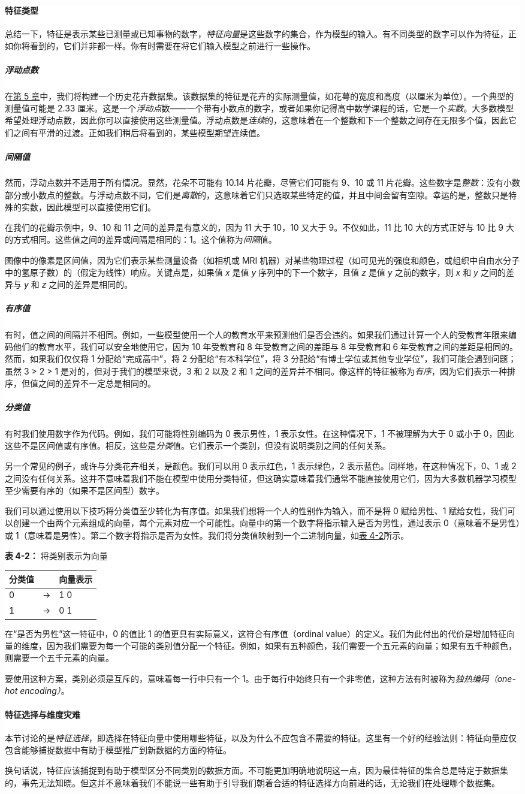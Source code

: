 #### 特征类型

总结一下，特征是表示某些已测量或已知事物的数字，*特征向量*是这些数字的集合，作为模型的输入。有不同类型的数字可以作为特征，正如你将看到的，它们并非都一样。你有时需要在将它们输入模型之前进行一些操作。

##### 浮动点数

在[第 5 章](ch05.xhtml#ch05)中，我们将构建一个历史花卉数据集。该数据集的特征是花卉的实际测量值，如花萼的宽度和高度（以厘米为单位）。一个典型的测量值可能是 2.33 厘米。这是一个*浮动点*数——一个带有小数点的数字，或者如果你记得高中数学课程的话，它是一个*实数*。大多数模型希望处理浮动点数，因此你可以直接使用这些测量值。浮动点数是*连续*的，这意味着在一个整数和下一个整数之间存在无限多个值，因此它们之间有平滑的过渡。正如我们稍后将看到的，某些模型期望连续值。

##### 间隔值

然而，浮动点数并不适用于所有情况。显然，花朵不可能有 10.14 片花瓣，尽管它们可能有 9、10 或 11 片花瓣。这些数字是*整数*：没有小数部分或小数点的整数。与浮动点数不同，它们是*离散*的，这意味着它们只选取某些特定的值，并且中间会留有空隙。幸运的是，整数只是特殊的实数，因此模型可以直接使用它们。

在我们的花瓣示例中，9、10 和 11 之间的差异是有意义的，因为 11 大于 10，10 又大于 9。不仅如此，11 比 10 大的方式正好与 10 比 9 大的方式相同。这些值之间的差异或间隔是相同的：1。这个值称为*间隔*值。

图像中的像素是区间值，因为它们表示某些测量设备（如相机或 MRI 机器）对某些物理过程（如可见光的强度和颜色，或组织中自由水分子中的氢原子数）的（假定为线性）响应。关键点是，如果值 *x* 是值 *y* 序列中的下一个数字，且值 *z* 是值 *y* 之前的数字，则 *x* 和 *y* 之间的差异与 *y* 和 *z* 之间的差异是相同的。

##### 有序值

有时，值之间的间隔并不相同。例如，一些模型使用一个人的教育水平来预测他们是否会违约。如果我们通过计算一个人的受教育年限来编码他们的教育水平，我们可以安全地使用它，因为 10 年受教育和 8 年受教育之间的差距与 8 年受教育和 6 年受教育之间的差距是相同的。然而，如果我们仅仅将 1 分配给“完成高中”，将 2 分配给“有本科学位”，将 3 分配给“有博士学位或其他专业学位”，我们可能会遇到问题；虽然 3 > 2 > 1 是对的，但对于我们的模型来说，3 和 2 以及 2 和 1 之间的差异并不相同。像这样的特征被称为*有序*，因为它们表示一种排序，但值之间的差异不一定总是相同的。

##### 分类值

有时我们使用数字作为代码。例如，我们可能将性别编码为 0 表示男性，1 表示女性。在这种情况下，1 不被理解为大于 0 或小于 0，因此这些不是区间值或有序值。相反，这些是*分类*值。它们表示一个类别，但没有说明类别之间的任何关系。

另一个常见的例子，或许与分类花卉相关，是颜色。我们可以用 0 表示红色，1 表示绿色，2 表示蓝色。同样地，在这种情况下，0、1 或 2 之间没有任何关系。这并不意味着我们不能在模型中使用分类特征，但这确实意味着我们通常不能直接使用它们，因为大多数机器学习模型至少需要有序的（如果不是区间型）数字。

我们可以通过使用以下技巧将分类值至少转化为有序值。如果我们想将一个人的性别作为输入，而不是将 0 赋给男性、1 赋给女性，我们可以创建一个由两个元素组成的向量，每个元素对应一个可能性。向量中的第一个数字将指示输入是否为男性，通过表示 0（意味着不是男性）或 1（意味着是男性）。第二个数字将指示是否为女性。我们将分类值映射到一个二进制向量，如[表 4-2](ch04.xhtml#ch4tab2)所示。

**表 4-2：** 将类别表示为向量

| **分类值** |  | **向量表示** |
| --- | --- | --- |
| 0 | → | 1 0 |
| 1 | → | 0 1 |

在“是否为男性”这一特征中，0 的值比 1 的值更具有实际意义，这符合有序值（ordinal value）的定义。我们为此付出的代价是增加特征向量的维度，因为我们需要为每一个可能的类别值分配一个特征。例如，如果有五种颜色，我们需要一个五元素的向量；如果有五千种颜色，则需要一个五千元素的向量。

要使用这种方案，类别必须是互斥的，意味着每一行中只有一个 1。由于每行中始终只有一个非零值，这种方法有时被称为*独热编码（one-hot encoding）*。

#### 特征选择与维度灾难

本节讨论的是*特征选择*，即选择在特征向量中使用哪些特征，以及为什么不应包含不需要的特征。这里有一个好的经验法则：特征向量应仅包含能够捕捉数据中有助于模型推广到新数据的方面的特征。

换句话说，特征应该捕捉到有助于模型区分不同类别的数据方面。不可能更加明确地说明这一点，因为最佳特征的集合总是特定于数据集的，事先无法知晓。但这并不意味着我们不能说一些有助于引导我们朝着合适的特征选择方向前进的话，无论我们在处理哪个数据集。
